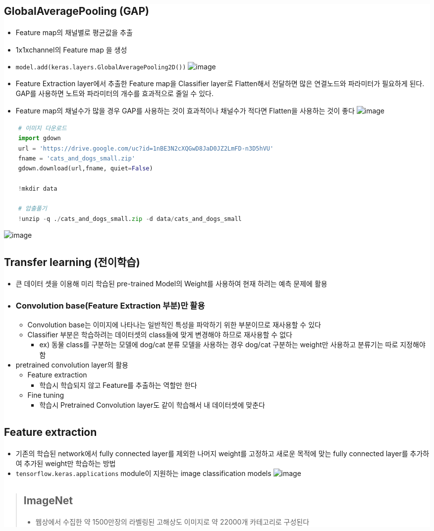 ## GlobalAveragePooling (GAP)

- Feature map의 채널별로 평균값을 추출
- 1x1xchannel의 Feature map 을 생성
- `model.add(keras.layers.GlobalAveragePooling2D())`
![image](https://user-images.githubusercontent.com/76146752/116251731-e9472e80-a7a9-11eb-9225-7ae1f621a4a4.png)

- Feature Extraction layer에서 추출한 Feature map을 Classifier layer로 Flatten해서 전달하면 많은 연결노드와 파라미터가 필요하게 된다. GAP를 사용하면 노트와 파라미터의 개수를 효과적으로 줄일 수 있다.
- Feature map의 채널수가 많을 경우 GAP를 사용하는 것이 효과적이나 채널수가 적다면 Flatten을 사용하는 것이 좋다
![image](https://user-images.githubusercontent.com/76146752/116252362-77231980-a7aa-11eb-861d-1b477c2215ba.png)

``` python
    # 이미지 다운로드
    import gdown
    url = 'https://drive.google.com/uc?id=1nBE3N2cXQGwD8JaD0JZ2LmFD-n3D5hVU'
    fname = 'cats_and_dogs_small.zip'
    gdown.download(url,fname, quiet=False)
    
    !mkdir data
    
    # 압출풀기
    !unzip -q ./cats_and_dogs_small.zip -d data/cats_and_dogs_small
```

![image](https://user-images.githubusercontent.com/76146752/116253343-5e673380-a7ab-11eb-9091-5c7f785353db.png)

## Transfer learning (전이학습)

- 큰 데이터 셋을 이용해 미리 학습된 pre-trained Model의 Weight를 사용하여 현재 하려는 예측 문제에 활용
- ### Convolution base(Feature Extraction 부분)만 활용
    - Convolution base는 이미지에 나타나는 일반적인 특성을 파악하기 위한 부분이므로 재사용할 수 있다
    - Classifier 부분은 학습하려는 데이터셋의 class들에 맞게 변경해야 하므로 재사용할 수 없다
        - ex) 동물 class를 구분하는 모델에 dog/cat 분류 모델을 사용하는 경우 dog/cat 구분하는 weight만 사용하고 분류기는 따로 지정해야함
- pretrained convolution layer의 활용
    - Feature extraction
        - 학습시 학습되지 않고 Feature를 추출하는 역할만 한다
    - Fine tuning
        - 학습시 Pretrained Convolution layer도 같이 학습해서 내 데이터셋에 맞춘다

## Feature extraction

  - 기존의 학습된 network에서 fully connected layer를 제외한 나머지 weight를 고정하고 새로운 목적에 맞는 fully connected layer를 추가하여 추가된 weight만 학습하는 방법
  - `tensorflow.keras.applications` module이 지원하는 image classification models
![image](https://user-images.githubusercontent.com/76146752/116254867-ac306b80-a7ac-11eb-8fcb-0016e6d56fa2.png)

> ## ImageNet
>   - 웹상에서 수집한 약 1500만장의 라벨링된 고해상도 이미지로 약 22000개 카테고리로 구성된다
